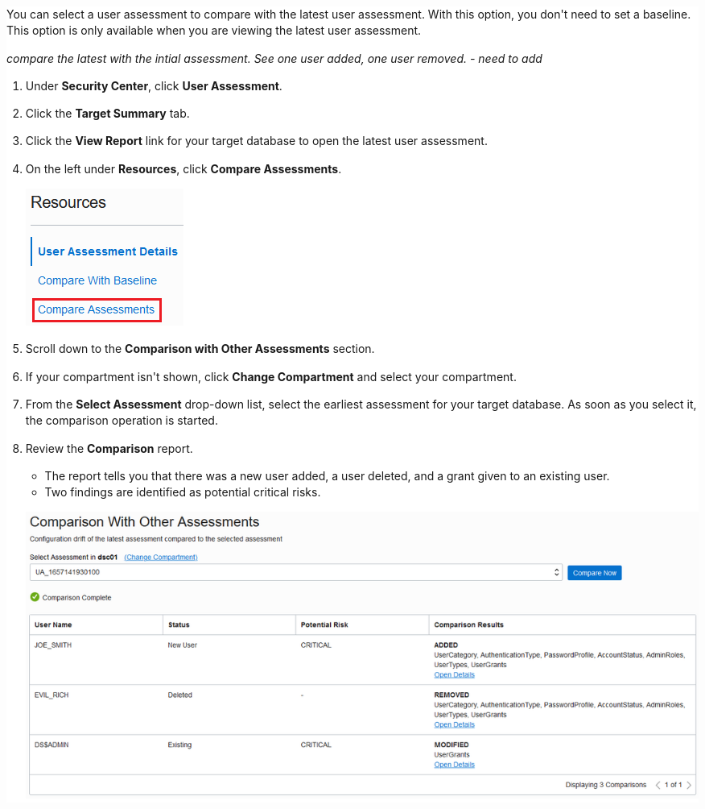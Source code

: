 You can select a user assessment to compare with the latest user assessment. With this option, you don't need to set a baseline. This option is only available when you are viewing the latest user assessment.

*compare the latest with the intial assessment. See one user added, one user removed. - need to add*

1. Under **Security Center**, click **User Assessment**.

2. Click the **Target Summary** tab.

3. Click the **View Report** link for your target database to open the latest user assessment.

4. On the left under **Resources**, click **Compare Assessments**.

    ![User Assessment Compare Assessments option](images/ua-compare-assessments-option.png "User Assessment Compare Assessments option")

5. Scroll down to the **Comparison with Other Assessments** section.

6. If your compartment isn't shown, click **Change Compartment** and select your compartment.

7. From the **Select Assessment** drop-down list, select the earliest assessment for your target database. As soon as you select it, the comparison operation is started.

8. Review the **Comparison** report.

    - The report tells you that there was a new user added, a user deleted, and a grant given to an existing user.
    - Two findings are identified as potential critical risks.

    ![User Assessment Comparison report](images/ua-comparison-report.png "User Assessment Comparison report")
